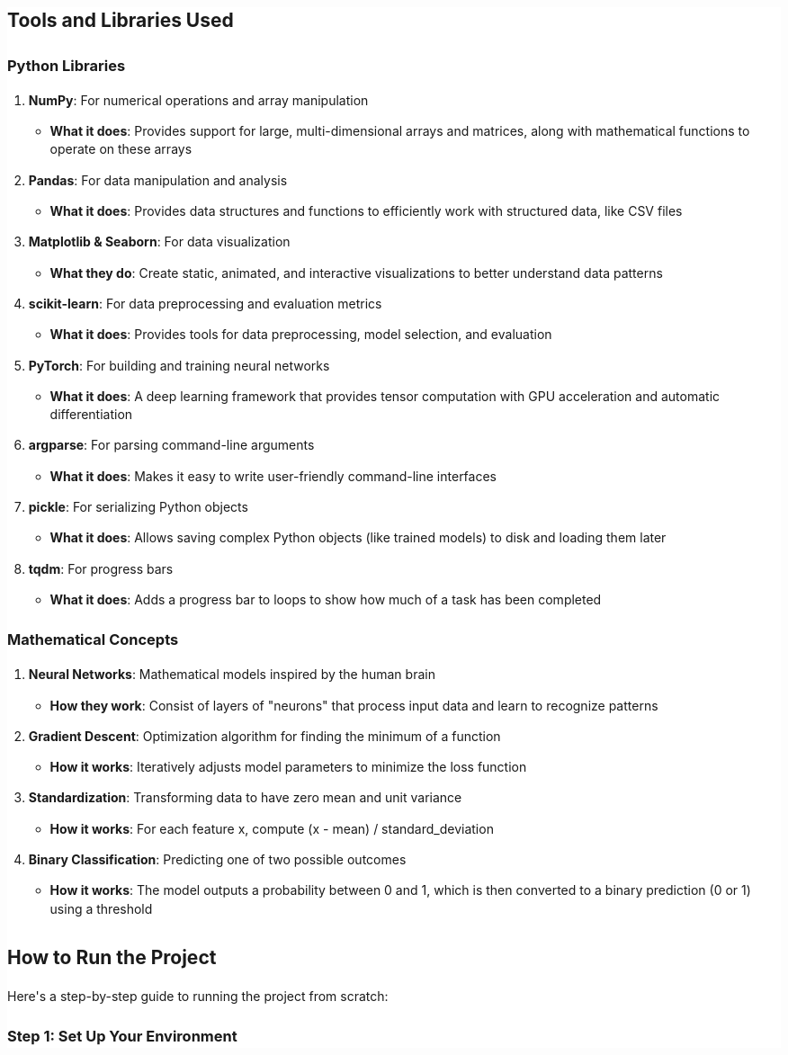 ## Tools and Libraries Used

### Python Libraries

1. **NumPy**: For numerical operations and array manipulation
   - **What it does**: Provides support for large, multi-dimensional arrays and matrices, along with mathematical functions to operate on these arrays

2. **Pandas**: For data manipulation and analysis
   - **What it does**: Provides data structures and functions to efficiently work with structured data, like CSV files

3. **Matplotlib & Seaborn**: For data visualization
   - **What they do**: Create static, animated, and interactive visualizations to better understand data patterns

4. **scikit-learn**: For data preprocessing and evaluation metrics
   - **What it does**: Provides tools for data preprocessing, model selection, and evaluation

5. **PyTorch**: For building and training neural networks
   - **What it does**: A deep learning framework that provides tensor computation with GPU acceleration and automatic differentiation

6. **argparse**: For parsing command-line arguments
   - **What it does**: Makes it easy to write user-friendly command-line interfaces

7. **pickle**: For serializing Python objects
   - **What it does**: Allows saving complex Python objects (like trained models) to disk and loading them later

8. **tqdm**: For progress bars
   - **What it does**: Adds a progress bar to loops to show how much of a task has been completed

### Mathematical Concepts

1. **Neural Networks**: Mathematical models inspired by the human brain
   - **How they work**: Consist of layers of "neurons" that process input data and learn to recognize patterns

2. **Gradient Descent**: Optimization algorithm for finding the minimum of a function
   - **How it works**: Iteratively adjusts model parameters to minimize the loss function

3. **Standardization**: Transforming data to have zero mean and unit variance
   - **How it works**: For each feature x, compute (x - mean) / standard_deviation

4. **Binary Classification**: Predicting one of two possible outcomes
   - **How it works**: The model outputs a probability between 0 and 1, which is then converted to a binary prediction (0 or 1) using a threshold

## How to Run the Project

Here's a step-by-step guide to running the project from scratch:

### Step 1: Set Up Your Environment

